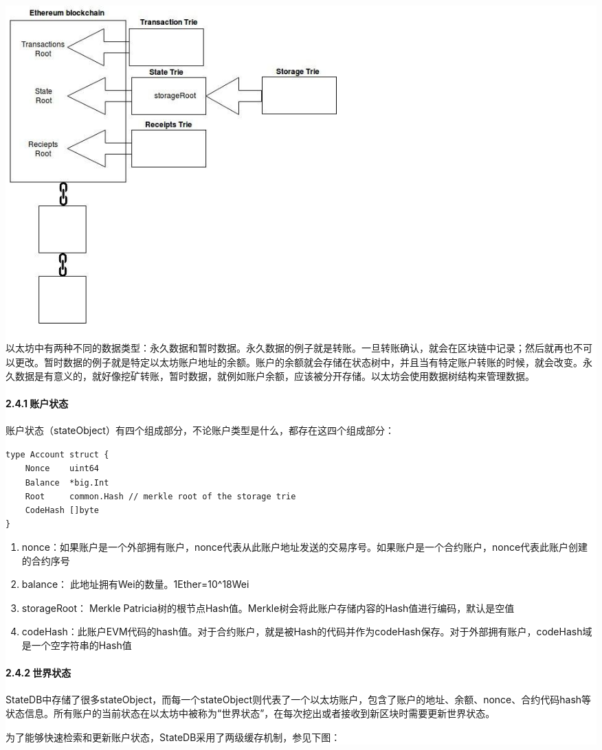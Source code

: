 ![](./picture/ethereum-structure-11.jpg)

以太坊中有两种不同的数据类型：永久数据和暂时数据。永久数据的例子就是转账。一旦转账确认，就会在区块链中记录；然后就再也不可以更改。暂时数据的例子就是特定以太坊账户地址的余额。账户的余额就会存储在状态树中，并且当有特定账户转账的时候，就会改变。永久数据是有意义的，就好像挖矿转账，暂时数据，就例如账户余额，应该被分开存储。以太坊会使用数据树结构来管理数据。

#### 2.4.1 账户状态

账户状态（stateObject）有四个组成部分，不论账户类型是什么，都存在这四个组成部分：

```
type Account struct {
    Nonce    uint64
    Balance  *big.Int
    Root     common.Hash // merkle root of the storage trie
    CodeHash []byte
}
```

1. nonce：如果账户是一个外部拥有账户，nonce代表从此账户地址发送的交易序号。如果账户是一个合约账户，nonce代表此账户创建的合约序号

2. balance： 此地址拥有Wei的数量。1Ether=10^18Wei

3. storageRoot： Merkle Patricia树的根节点Hash值。Merkle树会将此账户存储内容的Hash值进行编码，默认是空值

4. codeHash：此账户EVM代码的hash值。对于合约账户，就是被Hash的代码并作为codeHash保存。对于外部拥有账户，codeHash域是一个空字符串的Hash值

#### 2.4.2 世界状态

StateDB中存储了很多stateObject，而每一个stateObject则代表了一个以太坊账户，包含了账户的地址、余额、nonce、合约代码hash等状态信息。所有账户的当前状态在以太坊中被称为“世界状态”，在每次挖出或者接收到新区块时需要更新世界状态。

为了能够快速检索和更新账户状态，StateDB采用了两级缓存机制，参见下图：
